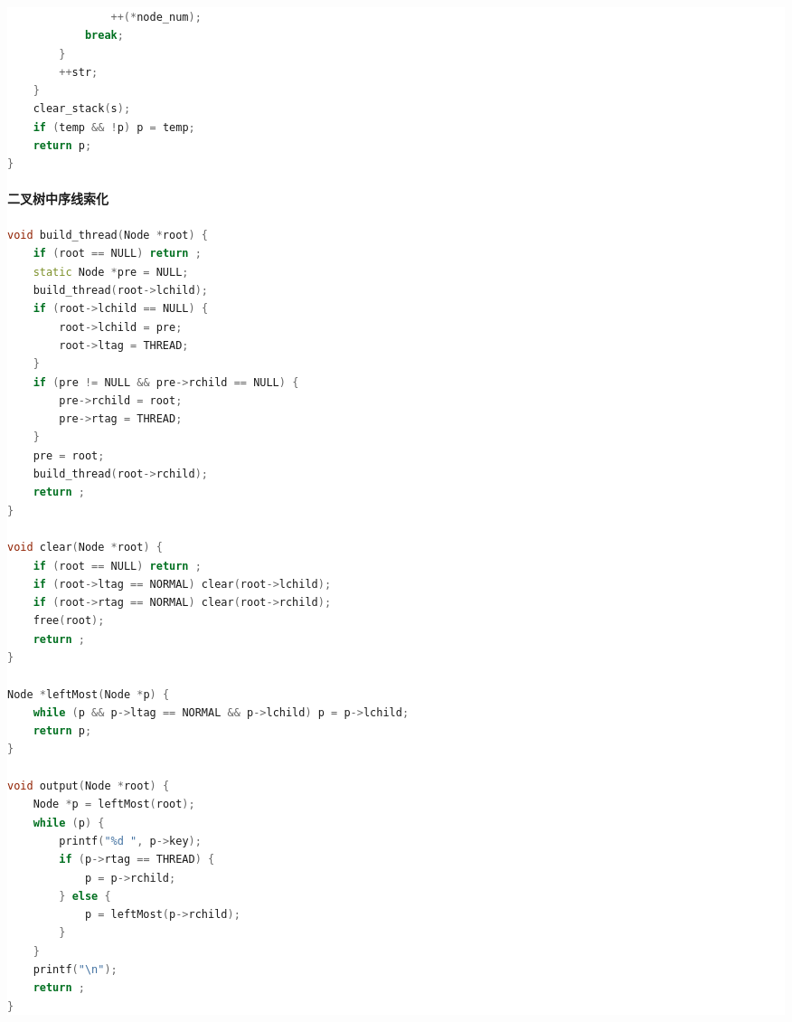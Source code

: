 ```cpp
                ++(*node_num);
            break;
        }
        ++str;
    }
    clear_stack(s);
    if (temp && !p) p = temp;
    return p;
}

```

#### 二叉树中序线索化

```cpp
void build_thread(Node *root) {
    if (root == NULL) return ;
    static Node *pre = NULL;
    build_thread(root->lchild);
    if (root->lchild == NULL) {
        root->lchild = pre;
        root->ltag = THREAD;
    }
    if (pre != NULL && pre->rchild == NULL) {
        pre->rchild = root;
        pre->rtag = THREAD;
    }
    pre = root;
    build_thread(root->rchild);
    return ;
}

void clear(Node *root) {
    if (root == NULL) return ;
    if (root->ltag == NORMAL) clear(root->lchild);
    if (root->rtag == NORMAL) clear(root->rchild);
    free(root);
    return ;
}

Node *leftMost(Node *p) {
    while (p && p->ltag == NORMAL && p->lchild) p = p->lchild;
    return p;
}

void output(Node *root) {
    Node *p = leftMost(root);
    while (p) {
        printf("%d ", p->key);
        if (p->rtag == THREAD) {
            p = p->rchild;
        } else {
            p = leftMost(p->rchild);
        }
    }
    printf("\n");
    return ;
}
```
